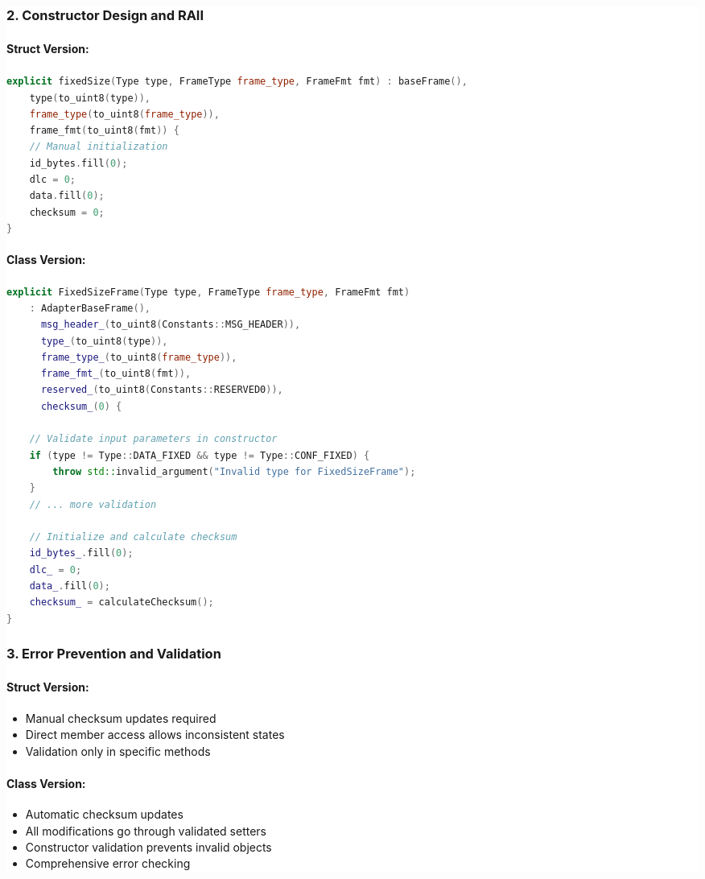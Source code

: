 ### 2. **Constructor Design and RAII**

#### Struct Version:
```cpp
explicit fixedSize(Type type, FrameType frame_type, FrameFmt fmt) : baseFrame(),
    type(to_uint8(type)),
    frame_type(to_uint8(frame_type)),
    frame_fmt(to_uint8(fmt)) {
    // Manual initialization
    id_bytes.fill(0);
    dlc = 0;
    data.fill(0);
    checksum = 0;
}
```

#### Class Version:
```cpp
explicit FixedSizeFrame(Type type, FrameType frame_type, FrameFmt fmt) 
    : AdapterBaseFrame(),
      msg_header_(to_uint8(Constants::MSG_HEADER)),
      type_(to_uint8(type)),
      frame_type_(to_uint8(frame_type)),
      frame_fmt_(to_uint8(fmt)),
      reserved_(to_uint8(Constants::RESERVED0)),
      checksum_(0) {
    
    // Validate input parameters in constructor
    if (type != Type::DATA_FIXED && type != Type::CONF_FIXED) {
        throw std::invalid_argument("Invalid type for FixedSizeFrame");
    }
    // ... more validation
    
    // Initialize and calculate checksum
    id_bytes_.fill(0);
    dlc_ = 0;
    data_.fill(0);
    checksum_ = calculateChecksum();
}
```

### 3. **Error Prevention and Validation**

#### Struct Version:
- Manual checksum updates required
- Direct member access allows inconsistent states
- Validation only in specific methods

#### Class Version:
- Automatic checksum updates
- All modifications go through validated setters
- Constructor validation prevents invalid objects
- Comprehensive error checking
